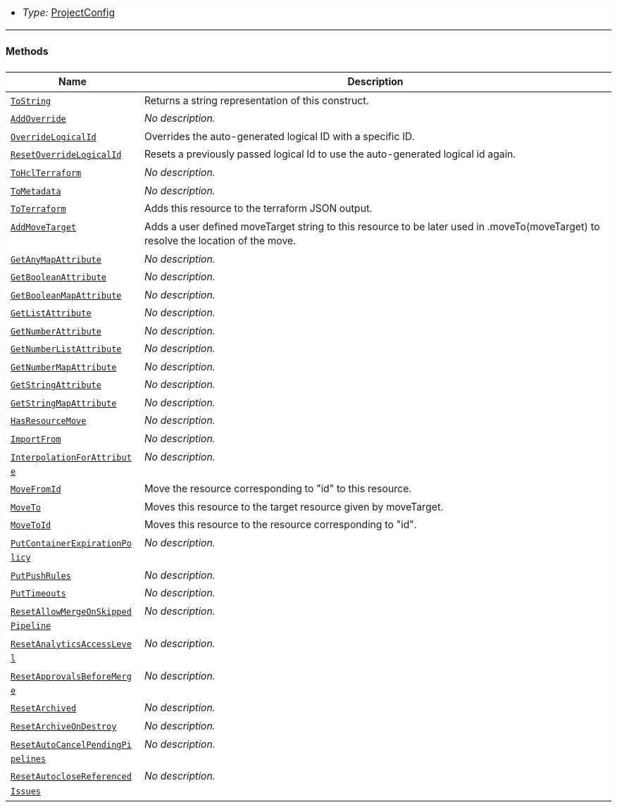 - *Type:* <a href="#@cdktf/provider-gitlab.project.ProjectConfig">ProjectConfig</a>

---

#### Methods <a name="Methods" id="Methods"></a>

| **Name** | **Description** |
| --- | --- |
| <code><a href="#@cdktf/provider-gitlab.project.Project.toString">ToString</a></code> | Returns a string representation of this construct. |
| <code><a href="#@cdktf/provider-gitlab.project.Project.addOverride">AddOverride</a></code> | *No description.* |
| <code><a href="#@cdktf/provider-gitlab.project.Project.overrideLogicalId">OverrideLogicalId</a></code> | Overrides the auto-generated logical ID with a specific ID. |
| <code><a href="#@cdktf/provider-gitlab.project.Project.resetOverrideLogicalId">ResetOverrideLogicalId</a></code> | Resets a previously passed logical Id to use the auto-generated logical id again. |
| <code><a href="#@cdktf/provider-gitlab.project.Project.toHclTerraform">ToHclTerraform</a></code> | *No description.* |
| <code><a href="#@cdktf/provider-gitlab.project.Project.toMetadata">ToMetadata</a></code> | *No description.* |
| <code><a href="#@cdktf/provider-gitlab.project.Project.toTerraform">ToTerraform</a></code> | Adds this resource to the terraform JSON output. |
| <code><a href="#@cdktf/provider-gitlab.project.Project.addMoveTarget">AddMoveTarget</a></code> | Adds a user defined moveTarget string to this resource to be later used in .moveTo(moveTarget) to resolve the location of the move. |
| <code><a href="#@cdktf/provider-gitlab.project.Project.getAnyMapAttribute">GetAnyMapAttribute</a></code> | *No description.* |
| <code><a href="#@cdktf/provider-gitlab.project.Project.getBooleanAttribute">GetBooleanAttribute</a></code> | *No description.* |
| <code><a href="#@cdktf/provider-gitlab.project.Project.getBooleanMapAttribute">GetBooleanMapAttribute</a></code> | *No description.* |
| <code><a href="#@cdktf/provider-gitlab.project.Project.getListAttribute">GetListAttribute</a></code> | *No description.* |
| <code><a href="#@cdktf/provider-gitlab.project.Project.getNumberAttribute">GetNumberAttribute</a></code> | *No description.* |
| <code><a href="#@cdktf/provider-gitlab.project.Project.getNumberListAttribute">GetNumberListAttribute</a></code> | *No description.* |
| <code><a href="#@cdktf/provider-gitlab.project.Project.getNumberMapAttribute">GetNumberMapAttribute</a></code> | *No description.* |
| <code><a href="#@cdktf/provider-gitlab.project.Project.getStringAttribute">GetStringAttribute</a></code> | *No description.* |
| <code><a href="#@cdktf/provider-gitlab.project.Project.getStringMapAttribute">GetStringMapAttribute</a></code> | *No description.* |
| <code><a href="#@cdktf/provider-gitlab.project.Project.hasResourceMove">HasResourceMove</a></code> | *No description.* |
| <code><a href="#@cdktf/provider-gitlab.project.Project.importFrom">ImportFrom</a></code> | *No description.* |
| <code><a href="#@cdktf/provider-gitlab.project.Project.interpolationForAttribute">InterpolationForAttribute</a></code> | *No description.* |
| <code><a href="#@cdktf/provider-gitlab.project.Project.moveFromId">MoveFromId</a></code> | Move the resource corresponding to "id" to this resource. |
| <code><a href="#@cdktf/provider-gitlab.project.Project.moveTo">MoveTo</a></code> | Moves this resource to the target resource given by moveTarget. |
| <code><a href="#@cdktf/provider-gitlab.project.Project.moveToId">MoveToId</a></code> | Moves this resource to the resource corresponding to "id". |
| <code><a href="#@cdktf/provider-gitlab.project.Project.putContainerExpirationPolicy">PutContainerExpirationPolicy</a></code> | *No description.* |
| <code><a href="#@cdktf/provider-gitlab.project.Project.putPushRules">PutPushRules</a></code> | *No description.* |
| <code><a href="#@cdktf/provider-gitlab.project.Project.putTimeouts">PutTimeouts</a></code> | *No description.* |
| <code><a href="#@cdktf/provider-gitlab.project.Project.resetAllowMergeOnSkippedPipeline">ResetAllowMergeOnSkippedPipeline</a></code> | *No description.* |
| <code><a href="#@cdktf/provider-gitlab.project.Project.resetAnalyticsAccessLevel">ResetAnalyticsAccessLevel</a></code> | *No description.* |
| <code><a href="#@cdktf/provider-gitlab.project.Project.resetApprovalsBeforeMerge">ResetApprovalsBeforeMerge</a></code> | *No description.* |
| <code><a href="#@cdktf/provider-gitlab.project.Project.resetArchived">ResetArchived</a></code> | *No description.* |
| <code><a href="#@cdktf/provider-gitlab.project.Project.resetArchiveOnDestroy">ResetArchiveOnDestroy</a></code> | *No description.* |
| <code><a href="#@cdktf/provider-gitlab.project.Project.resetAutoCancelPendingPipelines">ResetAutoCancelPendingPipelines</a></code> | *No description.* |
| <code><a href="#@cdktf/provider-gitlab.project.Project.resetAutocloseReferencedIssues">ResetAutocloseReferencedIssues</a></code> | *No description.* |